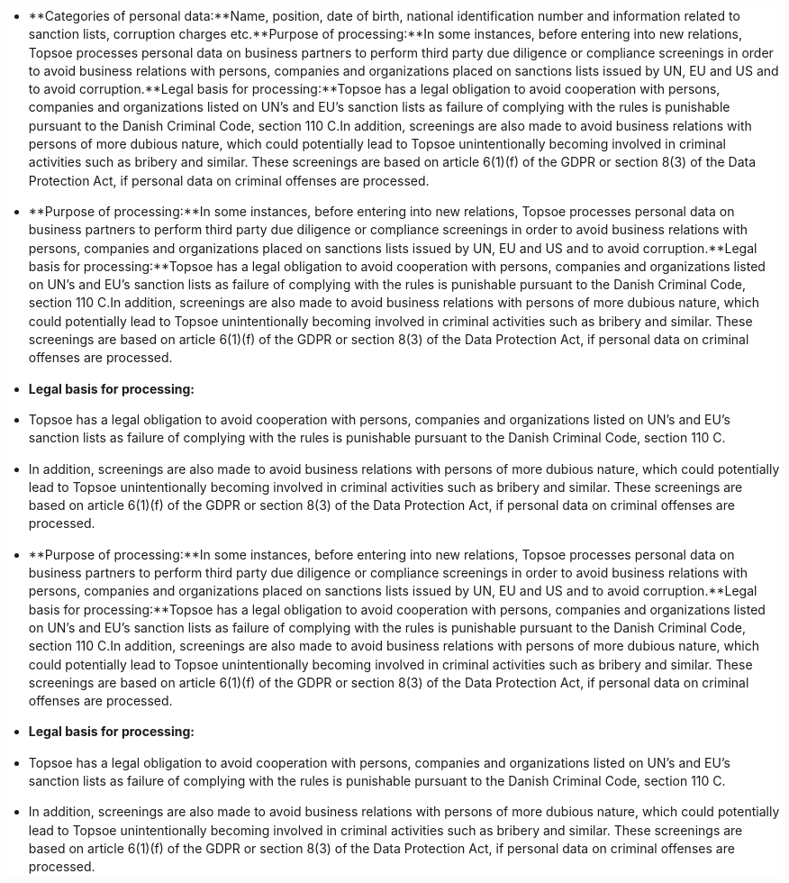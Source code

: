- **Categories of personal data:**Name, position, date of birth, national identification number and information related to sanction lists, corruption charges etc.**Purpose of processing:**In some instances, before entering into new relations, Topsoe processes personal data on business partners to perform third party due diligence or compliance screenings in order to avoid business relations with persons, companies and organizations placed on sanctions lists issued by UN, EU and US and to avoid corruption.**Legal basis for processing:**Topsoe has a legal obligation to avoid cooperation with persons, companies and organizations listed on UN’s and EU’s sanction lists as failure of complying with the rules is punishable pursuant to the Danish Criminal Code, section 110 C.In addition, screenings are also made to avoid business relations with persons of more dubious nature, which could potentially lead to Topsoe unintentionally becoming involved in criminal activities such as bribery and similar. These screenings are based on article 6(1)(f) of the GDPR or section 8(3) of the Data Protection Act, if personal data on criminal offenses are processed.
- **Purpose of processing:**In some instances, before entering into new relations, Topsoe processes personal data on business partners to perform third party due diligence or compliance screenings in order to avoid business relations with persons, companies and organizations placed on sanctions lists issued by UN, EU and US and to avoid corruption.**Legal basis for processing:**Topsoe has a legal obligation to avoid cooperation with persons, companies and organizations listed on UN’s and EU’s sanction lists as failure of complying with the rules is punishable pursuant to the Danish Criminal Code, section 110 C.In addition, screenings are also made to avoid business relations with persons of more dubious nature, which could potentially lead to Topsoe unintentionally becoming involved in criminal activities such as bribery and similar. These screenings are based on article 6(1)(f) of the GDPR or section 8(3) of the Data Protection Act, if personal data on criminal offenses are processed.
- **Legal basis for processing:**
- Topsoe has a legal obligation to avoid cooperation with persons, companies and organizations listed on UN’s and EU’s sanction lists as failure of complying with the rules is punishable pursuant to the Danish Criminal Code, section 110 C.
- In addition, screenings are also made to avoid business relations with persons of more dubious nature, which could potentially lead to Topsoe unintentionally becoming involved in criminal activities such as bribery and similar. These screenings are based on article 6(1)(f) of the GDPR or section 8(3) of the Data Protection Act, if personal data on criminal offenses are processed.

- **Purpose of processing:**In some instances, before entering into new relations, Topsoe processes personal data on business partners to perform third party due diligence or compliance screenings in order to avoid business relations with persons, companies and organizations placed on sanctions lists issued by UN, EU and US and to avoid corruption.**Legal basis for processing:**Topsoe has a legal obligation to avoid cooperation with persons, companies and organizations listed on UN’s and EU’s sanction lists as failure of complying with the rules is punishable pursuant to the Danish Criminal Code, section 110 C.In addition, screenings are also made to avoid business relations with persons of more dubious nature, which could potentially lead to Topsoe unintentionally becoming involved in criminal activities such as bribery and similar. These screenings are based on article 6(1)(f) of the GDPR or section 8(3) of the Data Protection Act, if personal data on criminal offenses are processed.
- **Legal basis for processing:**
- Topsoe has a legal obligation to avoid cooperation with persons, companies and organizations listed on UN’s and EU’s sanction lists as failure of complying with the rules is punishable pursuant to the Danish Criminal Code, section 110 C.
- In addition, screenings are also made to avoid business relations with persons of more dubious nature, which could potentially lead to Topsoe unintentionally becoming involved in criminal activities such as bribery and similar. These screenings are based on article 6(1)(f) of the GDPR or section 8(3) of the Data Protection Act, if personal data on criminal offenses are processed.
